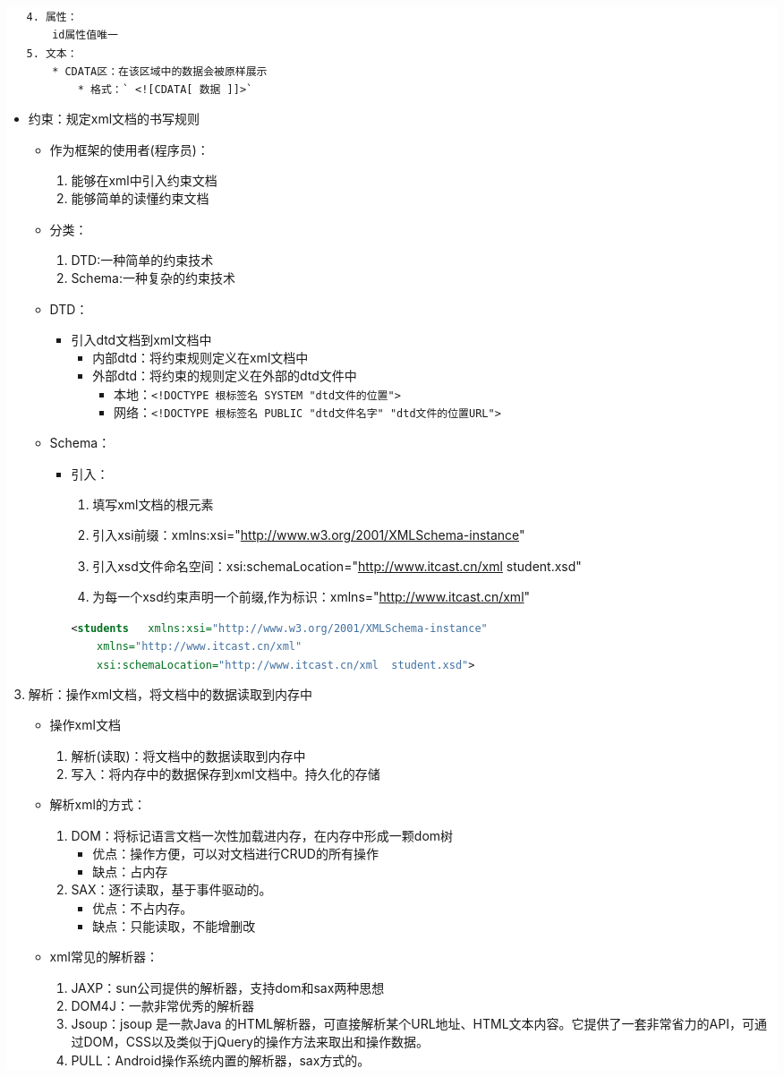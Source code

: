        4. 属性：
           id属性值唯一
       5. 文本：
           * CDATA区：在该区域中的数据会被原样展示
               * 格式：` <![CDATA[ 数据 ]]>`
       
   * 约束：规定xml文档的书写规则

       * 作为框架的使用者(程序员)：
           1. 能够在xml中引入约束文档
           2. 能够简单的读懂约束文档

       * 分类：
           1. DTD:一种简单的约束技术
           2. Schema:一种复杂的约束技术
           
       * DTD：

           * 引入dtd文档到xml文档中
               * 内部dtd：将约束规则定义在xml文档中
               * 外部dtd：将约束的规则定义在外部的dtd文件中
                   * 本地：`<!DOCTYPE 根标签名 SYSTEM "dtd文件的位置">`
                   * 网络：`<!DOCTYPE 根标签名 PUBLIC "dtd文件名字" "dtd文件的位置URL">`

       * Schema：

           * 引入：

               1. 填写xml文档的根元素

               2. 引入xsi前缀：xmlns:xsi="http://www.w3.org/2001/XMLSchema-instance"
               3. 引入xsd文件命名空间：xsi:schemaLocation="http://www.itcast.cn/xml  student.xsd"
               4. 为每一个xsd约束声明一个前缀,作为标识：xmlns="http://www.itcast.cn/xml" 

               ```xml
               <students   xmlns:xsi="http://www.w3.org/2001/XMLSchema-instance"
                   xmlns="http://www.itcast.cn/xml"
                   xsi:schemaLocation="http://www.itcast.cn/xml  student.xsd">
               ```

3. 解析：操作xml文档，将文档中的数据读取到内存中

   * 操作xml文档

     1. 解析(读取)：将文档中的数据读取到内存中
     2. 写入：将内存中的数据保存到xml文档中。持久化的存储

   * 解析xml的方式：

     1. DOM：将标记语言文档一次性加载进内存，在内存中形成一颗dom树
        * 优点：操作方便，可以对文档进行CRUD的所有操作
        * 缺点：占内存
     2. SAX：逐行读取，基于事件驱动的。
        * 优点：不占内存。
        * 缺点：只能读取，不能增删改

   * xml常见的解析器：

     1. JAXP：sun公司提供的解析器，支持dom和sax两种思想
     2. DOM4J：一款非常优秀的解析器
     3. Jsoup：jsoup 是一款Java 的HTML解析器，可直接解析某个URL地址、HTML文本内容。它提供了一套非常省力的API，可通过DOM，CSS以及类似于jQuery的操作方法来取出和操作数据。
     4. PULL：Android操作系统内置的解析器，sax方式的。

